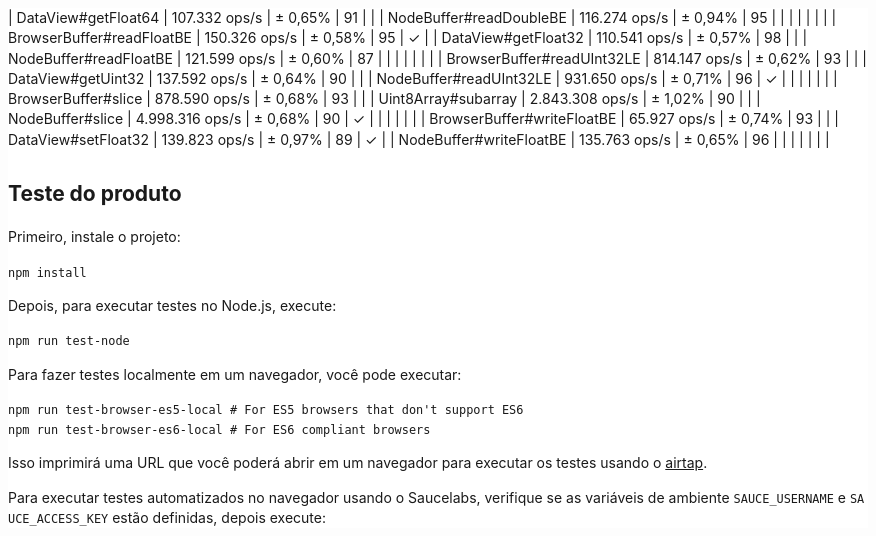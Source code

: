 | DataView#getFloat64 | 107.332 ops/s | ± 0,65% | 91 | |
| NodeBuffer#readDoubleBE | 116.274 ops/s | ± 0,94% | 95 | |
| | | | |
| BrowserBuffer#readFloatBE | 150.326 ops/s | ± 0,58% | 95 | ✓ |
| DataView#getFloat32 | 110.541 ops/s | ± 0,57% | 98 | |
| NodeBuffer#readFloatBE | 121.599 ops/s | ± 0,60% | 87 | |
| | | | |
| BrowserBuffer#readUInt32LE | 814.147 ops/s | ± 0,62% | 93 | |
| DataView#getUint32 | 137.592 ops/s | ± 0,64% | 90 | |
| NodeBuffer#readUInt32LE | 931.650 ops/s | ± 0,71% | 96 | ✓ |
| | | | |
| BrowserBuffer#slice | 878.590 ops/s | ± 0,68% | 93 | |
| Uint8Array#subarray | 2\.843.308 ops/s | ± 1,02% | 90 | |
| NodeBuffer#slice | 4\.998.316 ops/s | ± 0,68% | 90 | ✓ |
| | | | |
| BrowserBuffer#writeFloatBE | 65.927 ops/s | ± 0,74% | 93 | |
| DataView#setFloat32 | 139.823 ops/s | ± 0,97% | 89 | ✓ |
| NodeBuffer#writeFloatBE | 135.763 ops/s | ± 0,65% | 96 | |
| | | | |

## <a name="testing-the-project"></a>Teste do produto

Primeiro, instale o projeto:

    npm install

Depois, para executar testes no Node.js, execute:

    npm run test-node

Para fazer testes localmente em um navegador, você pode executar:

    npm run test-browser-es5-local # For ES5 browsers that don't support ES6
    npm run test-browser-es6-local # For ES6 compliant browsers

Isso imprimirá uma URL que você poderá abrir em um navegador para executar os testes usando o [airtap](https://www.npmjs.com/package/airtap).

Para executar testes automatizados no navegador usando o Saucelabs, verifique se as variáveis de ambiente `SAUCE_USERNAME` e `SAUCE_ACCESS_KEY` estão definidas, depois execute:
